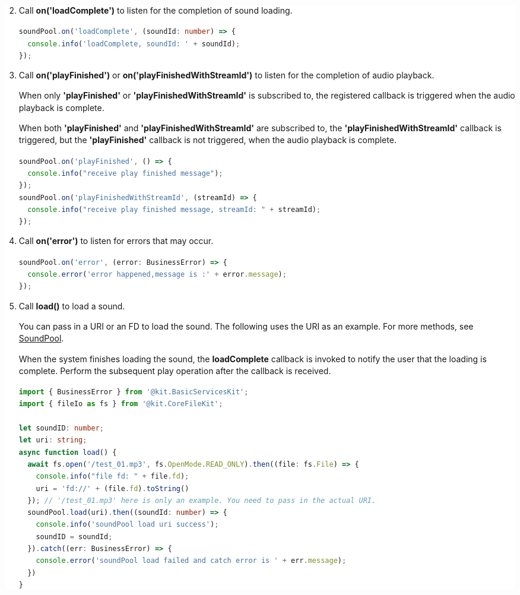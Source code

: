 2. Call **on('loadComplete')** to listen for the completion of sound loading.

    ```ts
    soundPool.on('loadComplete', (soundId: number) => {
      console.info('loadComplete, soundId: ' + soundId);
    });
    ```

3. Call **on('playFinished')** or **on('playFinishedWithStreamId')** to listen for the completion of audio playback.

    When only **'playFinished'** or **'playFinishedWithStreamId'** is subscribed to, the registered callback is triggered when the audio playback is complete.

    When both **'playFinished'** and **'playFinishedWithStreamId'** are subscribed to, the **'playFinishedWithStreamId'** callback is triggered, but the **'playFinished'** callback is not triggered, when the audio playback is complete.

    ```ts
    soundPool.on('playFinished', () => {
      console.info("receive play finished message");
    });
    soundPool.on('playFinishedWithStreamId', (streamId) => {
      console.info("receive play finished message, streamId: " + streamId);
    });
    ```

4. Call **on('error')** to listen for errors that may occur.

    ```ts
    soundPool.on('error', (error: BusinessError) => {
      console.error('error happened,message is :' + error.message);
    });
    ```

5. Call **load()** to load a sound.

    You can pass in a URI or an FD to load the sound. The following uses the URI as an example. For more methods, see [SoundPool](../../reference/apis-media-kit/js-apis-inner-multimedia-soundPool.md#load).

    When the system finishes loading the sound, the **loadComplete** callback is invoked to notify the user that the loading is complete. Perform the subsequent play operation after the callback is received.

    ```ts
    import { BusinessError } from '@kit.BasicServicesKit';
    import { fileIo as fs } from '@kit.CoreFileKit';

    let soundID: number;
    let uri: string;
    async function load() {
      await fs.open('/test_01.mp3', fs.OpenMode.READ_ONLY).then((file: fs.File) => {
        console.info("file fd: " + file.fd);
        uri = 'fd://' + (file.fd).toString()
      }); // '/test_01.mp3' here is only an example. You need to pass in the actual URI.
      soundPool.load(uri).then((soundId: number) => {
        console.info('soundPool load uri success');
        soundID = soundId;
      }).catch((err: BusinessError) => {
        console.error('soundPool load failed and catch error is ' + err.message);
      })
    }
    ```
